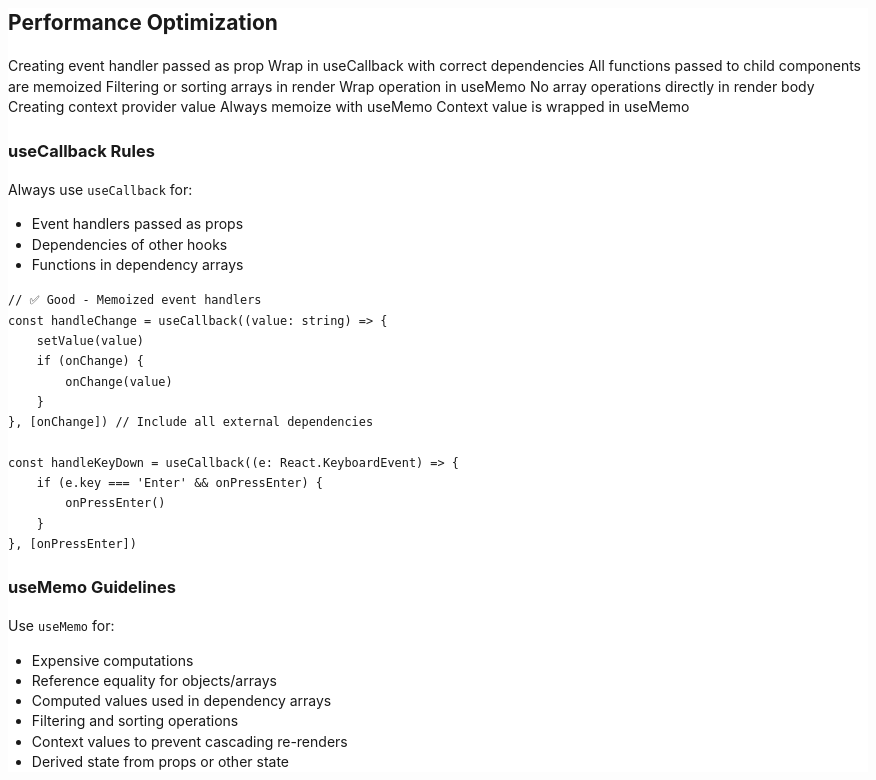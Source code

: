 ## Performance Optimization

<ai-rules category="performance">
  <rule id="usecallback-required" priority="critical">
    <condition>Creating event handler passed as prop</condition>
    <action>Wrap in useCallback with correct dependencies</action>
    <validation>All functions passed to child components are memoized</validation>
  </rule>
  
  <rule id="usememo-filtering" priority="high">
    <condition>Filtering or sorting arrays in render</condition>
    <action>Wrap operation in useMemo</action>
    <validation>No array operations directly in render body</validation>
  </rule>
  
  <rule id="context-value-memoization" priority="critical">
    <condition>Creating context provider value</condition>
    <action>Always memoize with useMemo</action>
    <validation>Context value is wrapped in useMemo</validation>
  </rule>
</ai-rules>

### useCallback Rules

Always use `useCallback` for:
- Event handlers passed as props
- Dependencies of other hooks
- Functions in dependency arrays

```tsx
// ✅ Good - Memoized event handlers
const handleChange = useCallback((value: string) => {
    setValue(value)
    if (onChange) {
        onChange(value)
    }
}, [onChange]) // Include all external dependencies

const handleKeyDown = useCallback((e: React.KeyboardEvent) => {
    if (e.key === 'Enter' && onPressEnter) {
        onPressEnter()
    }
}, [onPressEnter])
```

### useMemo Guidelines

Use `useMemo` for:
- Expensive computations
- Reference equality for objects/arrays
- Computed values used in dependency arrays
- Filtering and sorting operations
- Context values to prevent cascading re-renders
- Derived state from props or other state

